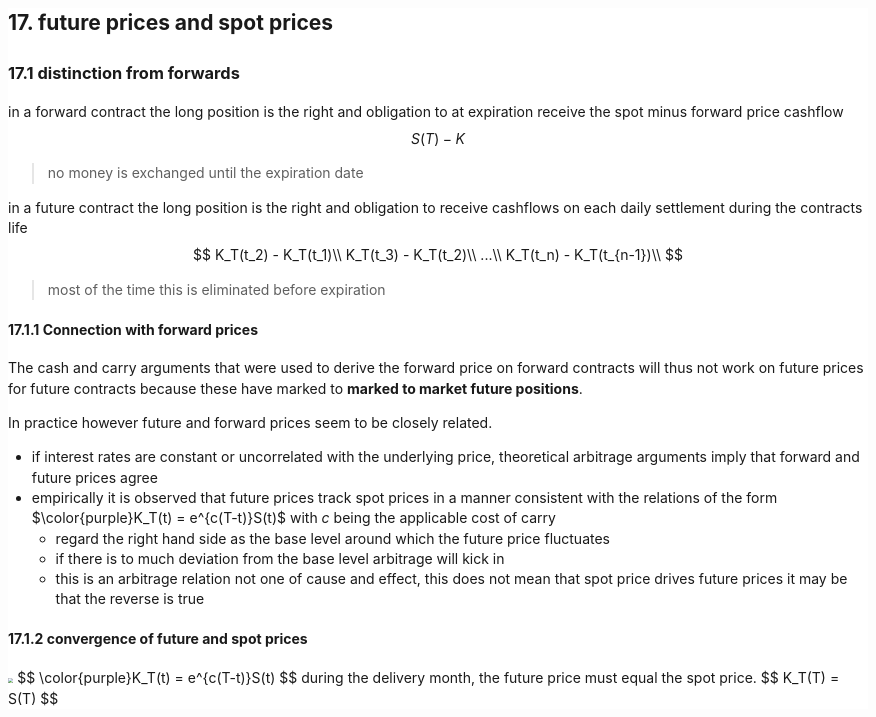 
## 17. future prices and spot prices

### 17.1 distinction from forwards



in a forward contract the long position is the right and obligation to at expiration receive the spot minus forward price cashflow
$$
S(T) - K
$$

> no money is exchanged until the expiration date 

in a future contract the long position is the right and obligation to receive cashflows on each daily settlement during the contracts life
$$
K_T(t_2) - K_T(t_1)\\
K_T(t_3) - K_T(t_2)\\
...\\
K_T(t_n) - K_T(t_{n-1})\\
$$

> most of the time this is eliminated before expiration

#### 17.1.1 Connection with forward prices

The cash and carry arguments that were used to derive the forward price on forward contracts will thus not work on future prices for future contracts because these have marked to **marked to market future positions**.

In practice however future and forward prices seem to be closely related.

- if interest rates are constant or uncorrelated with the underlying price, theoretical arbitrage arguments imply that forward and future prices agree
- empirically it is observed that future prices track spot prices in a manner consistent with the relations of the form $\color{purple}K_T(t) = e^{c(T-t)}S(t)$ with $c$ being the applicable cost of carry 
  - regard the right hand side as the base level around which the future price fluctuates
  - if there is to much deviation from the base level arbitrage will kick in
  - this is an arbitrage relation not one of cause and effect, this does not mean that spot price drives future prices it may be that the reverse is true

#### 17.1.2 convergence of future and spot prices

<img src="C:\Users\belke\Documents\quantative-finance\courses\financial-derivatives-a-quantative-finance-view\images\Screenshot 2023-05-22 155710.png" style="zoom: 33%;" />
$$
\color{purple}K_T(t) = e^{c(T-t)}S(t)
$$
during the delivery month, the future price must equal the spot price.
$$
K_T(T) = S(T)
$$
